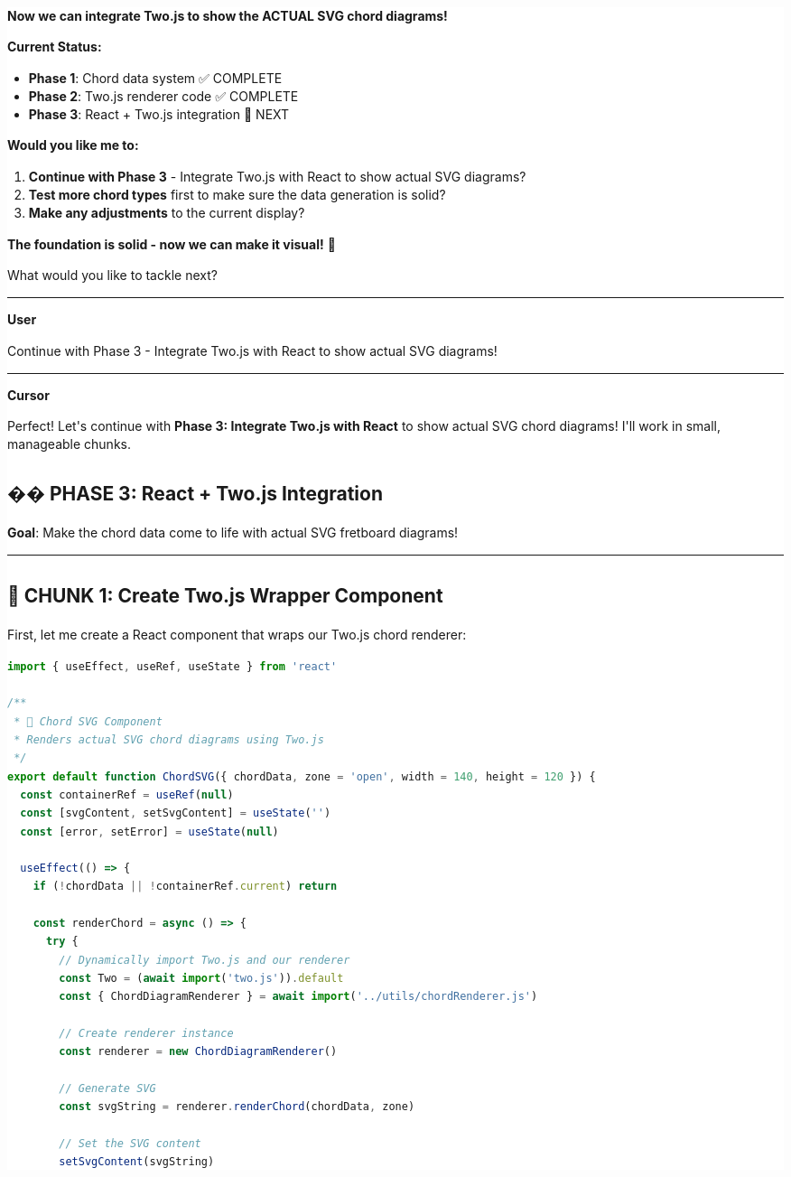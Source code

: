 **Now we can integrate Two.js to show the ACTUAL SVG chord diagrams!**

**Current Status:**
- **Phase 1**: Chord data system ✅ COMPLETE
- **Phase 2**: Two.js renderer code ✅ COMPLETE  
- **Phase 3**: React + Two.js integration 🔄 NEXT

**Would you like me to:**
1. **Continue with Phase 3** - Integrate Two.js with React to show actual SVG diagrams?
2. **Test more chord types** first to make sure the data generation is solid?
3. **Make any adjustments** to the current display?

**The foundation is solid - now we can make it visual!** 🎸

What would you like to tackle next?

---

**User**

Continue with Phase 3 - Integrate Two.js with React to show actual SVG diagrams!

---

**Cursor**

Perfect! Let's continue with **Phase 3: Integrate Two.js with React** to show actual SVG chord diagrams! I'll work in small, manageable chunks.

## �� **PHASE 3: React + Two.js Integration**

**Goal**: Make the chord data come to life with actual SVG fretboard diagrams!

---

## 🚀 **CHUNK 1: Create Two.js Wrapper Component**

First, let me create a React component that wraps our Two.js chord renderer:


```javascript
import { useEffect, useRef, useState } from 'react'

/**
 * 🎸 Chord SVG Component
 * Renders actual SVG chord diagrams using Two.js
 */
export default function ChordSVG({ chordData, zone = 'open', width = 140, height = 120 }) {
  const containerRef = useRef(null)
  const [svgContent, setSvgContent] = useState('')
  const [error, setError] = useState(null)

  useEffect(() => {
    if (!chordData || !containerRef.current) return

    const renderChord = async () => {
      try {
        // Dynamically import Two.js and our renderer
        const Two = (await import('two.js')).default
        const { ChordDiagramRenderer } = await import('../utils/chordRenderer.js')
        
        // Create renderer instance
        const renderer = new ChordDiagramRenderer()
        
        // Generate SVG
        const svgString = renderer.renderChord(chordData, zone)
        
        // Set the SVG content
        setSvgContent(svgString)
```